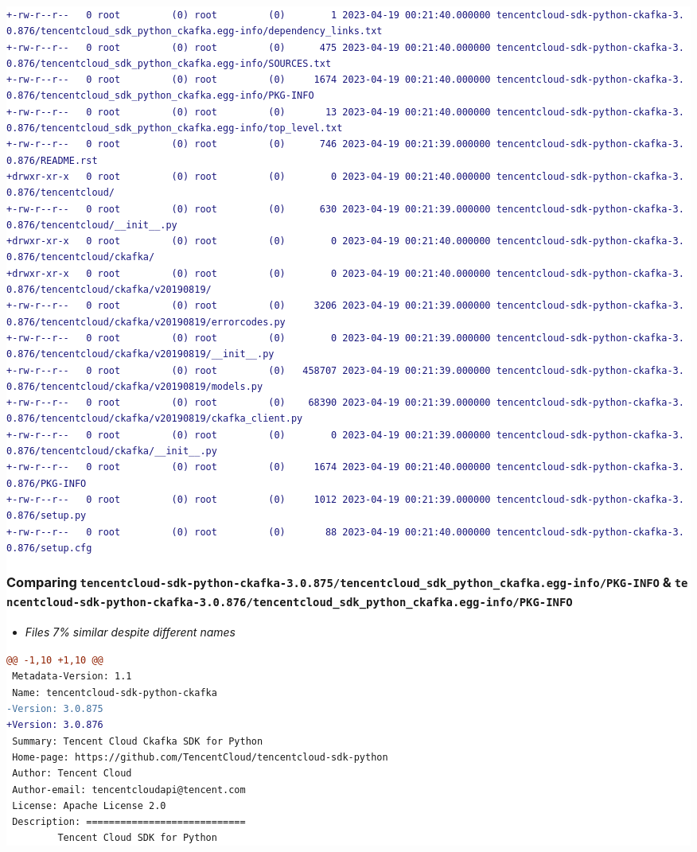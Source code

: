 ```diff
+-rw-r--r--   0 root         (0) root         (0)        1 2023-04-19 00:21:40.000000 tencentcloud-sdk-python-ckafka-3.0.876/tencentcloud_sdk_python_ckafka.egg-info/dependency_links.txt
+-rw-r--r--   0 root         (0) root         (0)      475 2023-04-19 00:21:40.000000 tencentcloud-sdk-python-ckafka-3.0.876/tencentcloud_sdk_python_ckafka.egg-info/SOURCES.txt
+-rw-r--r--   0 root         (0) root         (0)     1674 2023-04-19 00:21:40.000000 tencentcloud-sdk-python-ckafka-3.0.876/tencentcloud_sdk_python_ckafka.egg-info/PKG-INFO
+-rw-r--r--   0 root         (0) root         (0)       13 2023-04-19 00:21:40.000000 tencentcloud-sdk-python-ckafka-3.0.876/tencentcloud_sdk_python_ckafka.egg-info/top_level.txt
+-rw-r--r--   0 root         (0) root         (0)      746 2023-04-19 00:21:39.000000 tencentcloud-sdk-python-ckafka-3.0.876/README.rst
+drwxr-xr-x   0 root         (0) root         (0)        0 2023-04-19 00:21:40.000000 tencentcloud-sdk-python-ckafka-3.0.876/tencentcloud/
+-rw-r--r--   0 root         (0) root         (0)      630 2023-04-19 00:21:39.000000 tencentcloud-sdk-python-ckafka-3.0.876/tencentcloud/__init__.py
+drwxr-xr-x   0 root         (0) root         (0)        0 2023-04-19 00:21:40.000000 tencentcloud-sdk-python-ckafka-3.0.876/tencentcloud/ckafka/
+drwxr-xr-x   0 root         (0) root         (0)        0 2023-04-19 00:21:40.000000 tencentcloud-sdk-python-ckafka-3.0.876/tencentcloud/ckafka/v20190819/
+-rw-r--r--   0 root         (0) root         (0)     3206 2023-04-19 00:21:39.000000 tencentcloud-sdk-python-ckafka-3.0.876/tencentcloud/ckafka/v20190819/errorcodes.py
+-rw-r--r--   0 root         (0) root         (0)        0 2023-04-19 00:21:39.000000 tencentcloud-sdk-python-ckafka-3.0.876/tencentcloud/ckafka/v20190819/__init__.py
+-rw-r--r--   0 root         (0) root         (0)   458707 2023-04-19 00:21:39.000000 tencentcloud-sdk-python-ckafka-3.0.876/tencentcloud/ckafka/v20190819/models.py
+-rw-r--r--   0 root         (0) root         (0)    68390 2023-04-19 00:21:39.000000 tencentcloud-sdk-python-ckafka-3.0.876/tencentcloud/ckafka/v20190819/ckafka_client.py
+-rw-r--r--   0 root         (0) root         (0)        0 2023-04-19 00:21:39.000000 tencentcloud-sdk-python-ckafka-3.0.876/tencentcloud/ckafka/__init__.py
+-rw-r--r--   0 root         (0) root         (0)     1674 2023-04-19 00:21:40.000000 tencentcloud-sdk-python-ckafka-3.0.876/PKG-INFO
+-rw-r--r--   0 root         (0) root         (0)     1012 2023-04-19 00:21:39.000000 tencentcloud-sdk-python-ckafka-3.0.876/setup.py
+-rw-r--r--   0 root         (0) root         (0)       88 2023-04-19 00:21:40.000000 tencentcloud-sdk-python-ckafka-3.0.876/setup.cfg
```

### Comparing `tencentcloud-sdk-python-ckafka-3.0.875/tencentcloud_sdk_python_ckafka.egg-info/PKG-INFO` & `tencentcloud-sdk-python-ckafka-3.0.876/tencentcloud_sdk_python_ckafka.egg-info/PKG-INFO`

 * *Files 7% similar despite different names*

```diff
@@ -1,10 +1,10 @@
 Metadata-Version: 1.1
 Name: tencentcloud-sdk-python-ckafka
-Version: 3.0.875
+Version: 3.0.876
 Summary: Tencent Cloud Ckafka SDK for Python
 Home-page: https://github.com/TencentCloud/tencentcloud-sdk-python
 Author: Tencent Cloud
 Author-email: tencentcloudapi@tencent.com
 License: Apache License 2.0
 Description: ============================
         Tencent Cloud SDK for Python
```

